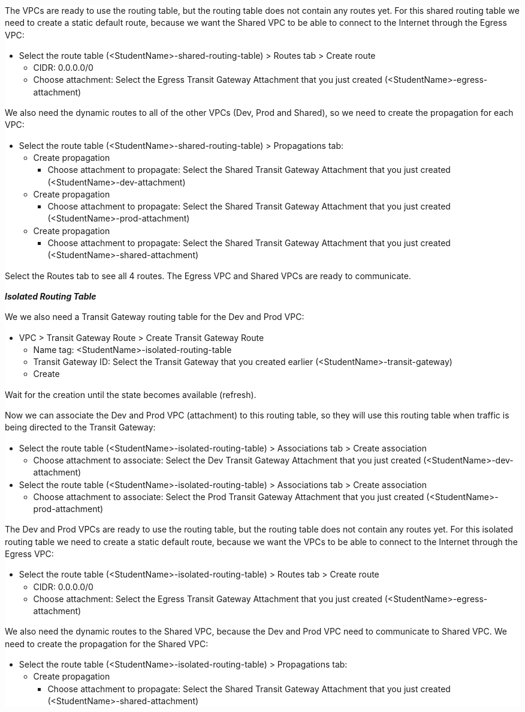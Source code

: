 The VPCs are ready to use the routing table, but the routing table does not contain any routes yet. For this shared routing table we need to create a static default route, because we want the Shared VPC to be able to connect to the Internet through the Egress VPC:
- Select the route table (\<StudentName\>-shared-routing-table) > Routes tab > Create route
  - CIDR: 0.0.0.0/0
  - Choose attachment: Select the Egress Transit Gateway Attachment that you just created (\<StudentName\>-egress-attachment)

We also need the dynamic routes to all of the other VPCs (Dev, Prod and Shared), so we need to create the propagation for each VPC:
- Select the route table (\<StudentName\>-shared-routing-table) > Propagations tab:
  - Create propagation
    - Choose attachment to propagate: Select the Shared Transit Gateway Attachment that you just created (\<StudentName\>-dev-attachment)
  - Create propagation
    - Choose attachment to propagate: Select the Shared Transit Gateway Attachment that you just created (\<StudentName\>-prod-attachment)
  - Create propagation
    - Choose attachment to propagate: Select the Shared Transit Gateway Attachment that you just created (\<StudentName\>-shared-attachment)


Select the Routes tab to see all 4 routes. The Egress VPC and Shared VPCs are ready to communicate.

***Isolated Routing Table***

We we also need a Transit Gateway routing table for the Dev and Prod VPC:
- VPC > Transit Gateway Route > Create Transit Gateway Route
  - Name tag: \<StudentName\>-isolated-routing-table
  - Transit Gateway ID: Select the Transit Gateway that you created earlier (\<StudentName\>-transit-gateway)
  - Create

Wait for the creation until the state becomes available (refresh). 

Now we can associate the Dev and Prod VPC (attachment) to this routing table, so they will use this routing table when traffic is being directed to the Transit Gateway:
  - Select the route table (\<StudentName\>-isolated-routing-table) > Associations tab > Create association
    - Choose attachment to associate: Select the Dev Transit Gateway Attachment that you just created (\<StudentName\>-dev-attachment)
  - Select the route table (\<StudentName\>-isolated-routing-table) > Associations tab > Create association
    - Choose attachment to associate: Select the Prod Transit Gateway Attachment that you just created (\<StudentName\>-prod-attachment)

The Dev and Prod VPCs are ready to use the routing table, but the routing table does not contain any routes yet. For this isolated routing table we need to create a static default route, because we want the VPCs to be able to connect to the Internet through the Egress VPC:
  - Select the route table (\<StudentName\>-isolated-routing-table) > Routes tab > Create route
    - CIDR: 0.0.0.0/0
    - Choose attachment: Select the Egress Transit Gateway Attachment that you just created (\<StudentName\>-egress-attachment)

We also need the dynamic routes to the Shared VPC, because the Dev and Prod VPC need to communicate to Shared VPC. We need to create the propagation for the Shared VPC:
  - Select the route table (\<StudentName\>-isolated-routing-table) > Propagations tab:
    - Create propagation
      - Choose attachment to propagate: Select the Shared Transit Gateway Attachment that you just created (\<StudentName\>-shared-attachment)
